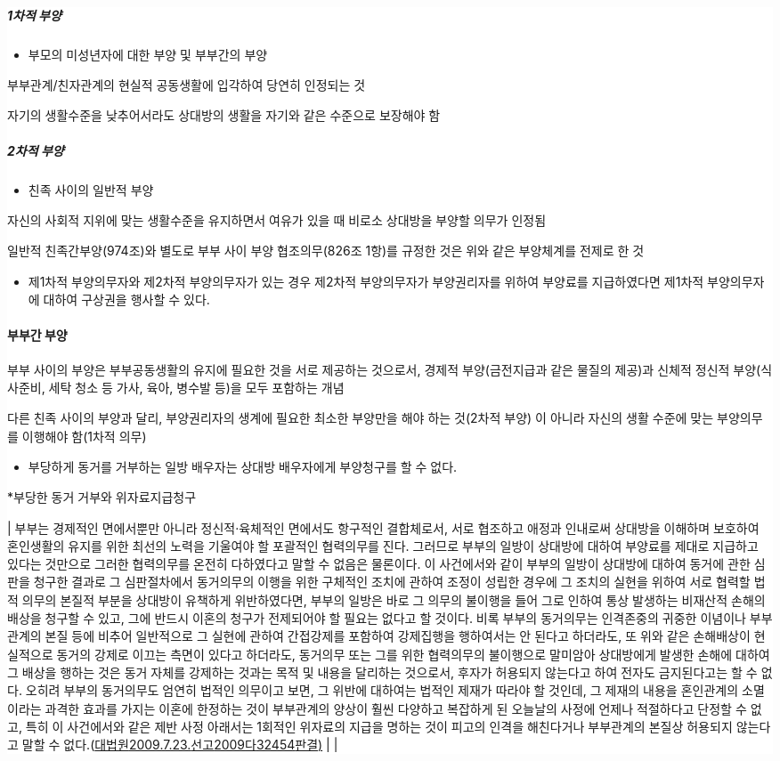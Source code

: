 ##### 1차적 부양

- 부모의 미성년자에 대한 부양 및 부부간의 부양

부부관계/친자관계의 현실적 공동생활에 입각하여 당연히 인정되는 것

자기의 생활수준을 낮추어서라도 상대방의 생활을 자기와 같은 수준으로 보장해야 함

##### 2차적 부양

- 친족 사이의 일반적 부양

자신의 사회적 지위에 맞는 생활수준을 유지하면서 여유가 있을 때 비로소 상대방을 부양할 의무가 인정됨

일반적 친족간부양(974조)와 별도로 부부 사이 부양 협조의무(826조 1항)를 규정한 것은 위와 같은 부양체계를 전제로 한 것

* 제1차적 부양의무자와 제2차적 부양의무자가 있는 경우 제2차적 부양의무자가 부양권리자를 위하여 부양료를 지급하였다면 제1차적 부양의무자에 대하여 구상권을 행사할 수 있다.

#### 부부간 부양

부부 사이의 부양은 부부공동생활의 유지에 필요한 것을 서로 제공하는 것으로서, 경제적 부양(금전지급과 같은 물질의 제공)과 신체적 정신적 부양(식사준비, 세탁 청소 등 가사, 육아, 병수발 등)을 모두 포함하는 개념

다른 친족 사이의 부양과 달리, 부양권리자의 생계에 필요한 최소한 부양만을 해야 하는 것(2차적 부양) 이 아니라 자신의 생활 수준에 맞는 부양의무를 이행해야 함(1차적 의무)

* 부당하게 동거를 거부하는 일방 배우자는 상대방 배우자에게 부양청구를 할 수 없다.

*부당한 동거 거부와 위자료지급청구


| 부부는 경제적인 면에서뿐만 아니라 정신적·육체적인 면에서도 항구적인 결합체로서, 서로 협조하고 애정과 인내로써 상대방을 이해하며 보호하여 혼인생활의 유지를 위한 최선의 노력을 기울여야 할 포괄적인 협력의무를 진다. 그러므로 부부의 일방이 상대방에 대하여 부양료를 제대로 지급하고 있다는 것만으로 그러한 협력의무를 온전히 다하였다고 말할 수 없음은 물론이다. 이 사건에서와 같이 부부의 일방이 상대방에 대하여 동거에 관한 심판을 청구한 결과로 그 심판절차에서 동거의무의 이행을 위한 구체적인 조치에 관하여 조정이 성립한 경우에 그 조치의 실현을 위하여 서로 협력할 법적 의무의 본질적 부분을 상대방이 유책하게 위반하였다면, 부부의 일방은 바로 그 의무의 불이행을 들어 그로 인하여 통상 발생하는 비재산적 손해의 배상을 청구할 수 있고, 그에 반드시 이혼의 청구가 전제되어야 할 필요는 없다고 할 것이다. 비록 부부의 동거의무는 인격존중의 귀중한 이념이나 부부관계의 본질 등에 비추어 일반적으로 그 실현에 관하여 간접강제를 포함하여 강제집행을 행하여서는 안 된다고 하더라도, 또 위와 같은 손해배상이 현실적으로 동거의 강제로 이끄는 측면이 있다고 하더라도, 동거의무 또는 그를 위한 협력의무의 불이행으로 말미암아 상대방에게 발생한 손해에 대하여 그 배상을 행하는 것은 동거 자체를 강제하는 것과는 목적 및 내용을 달리하는 것으로서, 후자가 허용되지 않는다고 하여 전자도 금지된다고는 할 수 없다. 오히려 부부의 동거의무도 엄연히 법적인 의무이고 보면, 그 위반에 대하여는 법적인 제재가 따라야 할 것인데, 그 제재의 내용을 혼인관계의 소멸이라는 과격한 효과를 가지는 이혼에 한정하는 것이 부부관계의 양상이 훨씬 다양하고 복잡하게 된 오늘날의 사정에 언제나 적절하다고 단정할 수 없고, 특히 이 사건에서와 같은 제반 사정 아래서는 1회적인 위자료의 지급을 명하는 것이 피고의 인격을 해친다거나 부부관계의 본질상 허용되지 않는다고 말할 수 없다.([대법원](https://glaw.scourt.go.kr/wsjo/panre/sjo100.do?contId=2063016&q=%EB%8F%99%EA%B1%B0%EC%9D%98%EB%AC%B4&nq=&w=panre&section=panre_tot&subw=&subsection=&subId=2&csq=&groups=6,7,5,9&category=&outmax=1&msort=&onlycount=&sp=&d1=&d2=&d3=&d4=&d5=&pg=1&p1=&p2=&p3=&p4=&p5=&p6=&p7=&p8=&p9=&p10=&p11=&p12=&sysCd=WSJO&tabGbnCd=&saNo=&joNo=&lawNm=&hanjaYn=N&userSrchHistNo=&poption=&srch=&range=&daewbyn=N&smpryn=N&idgJyul=01&newsimyn=Y&trtyNm=&tabId=&save=Y&bubNm=)[2009.7.23.](https://glaw.scourt.go.kr/wsjo/panre/sjo100.do?contId=2063016&q=%EB%8F%99%EA%B1%B0%EC%9D%98%EB%AC%B4&nq=&w=panre&section=panre_tot&subw=&subsection=&subId=2&csq=&groups=6,7,5,9&category=&outmax=1&msort=&onlycount=&sp=&d1=&d2=&d3=&d4=&d5=&pg=1&p1=&p2=&p3=&p4=&p5=&p6=&p7=&p8=&p9=&p10=&p11=&p12=&sysCd=WSJO&tabGbnCd=&saNo=&joNo=&lawNm=&hanjaYn=N&userSrchHistNo=&poption=&srch=&range=&daewbyn=N&smpryn=N&idgJyul=01&newsimyn=Y&trtyNm=&tabId=&save=Y&bubNm=)[선고](https://glaw.scourt.go.kr/wsjo/panre/sjo100.do?contId=2063016&q=%EB%8F%99%EA%B1%B0%EC%9D%98%EB%AC%B4&nq=&w=panre&section=panre_tot&subw=&subsection=&subId=2&csq=&groups=6,7,5,9&category=&outmax=1&msort=&onlycount=&sp=&d1=&d2=&d3=&d4=&d5=&pg=1&p1=&p2=&p3=&p4=&p5=&p6=&p7=&p8=&p9=&p10=&p11=&p12=&sysCd=WSJO&tabGbnCd=&saNo=&joNo=&lawNm=&hanjaYn=N&userSrchHistNo=&poption=&srch=&range=&daewbyn=N&smpryn=N&idgJyul=01&newsimyn=Y&trtyNm=&tabId=&save=Y&bubNm=)[2009](https://glaw.scourt.go.kr/wsjo/panre/sjo100.do?contId=2063016&q=%EB%8F%99%EA%B1%B0%EC%9D%98%EB%AC%B4&nq=&w=panre&section=panre_tot&subw=&subsection=&subId=2&csq=&groups=6,7,5,9&category=&outmax=1&msort=&onlycount=&sp=&d1=&d2=&d3=&d4=&d5=&pg=1&p1=&p2=&p3=&p4=&p5=&p6=&p7=&p8=&p9=&p10=&p11=&p12=&sysCd=WSJO&tabGbnCd=&saNo=&joNo=&lawNm=&hanjaYn=N&userSrchHistNo=&poption=&srch=&range=&daewbyn=N&smpryn=N&idgJyul=01&newsimyn=Y&trtyNm=&tabId=&save=Y&bubNm=)[다](https://glaw.scourt.go.kr/wsjo/panre/sjo100.do?contId=2063016&q=%EB%8F%99%EA%B1%B0%EC%9D%98%EB%AC%B4&nq=&w=panre&section=panre_tot&subw=&subsection=&subId=2&csq=&groups=6,7,5,9&category=&outmax=1&msort=&onlycount=&sp=&d1=&d2=&d3=&d4=&d5=&pg=1&p1=&p2=&p3=&p4=&p5=&p6=&p7=&p8=&p9=&p10=&p11=&p12=&sysCd=WSJO&tabGbnCd=&saNo=&joNo=&lawNm=&hanjaYn=N&userSrchHistNo=&poption=&srch=&range=&daewbyn=N&smpryn=N&idgJyul=01&newsimyn=Y&trtyNm=&tabId=&save=Y&bubNm=)[32454](https://glaw.scourt.go.kr/wsjo/panre/sjo100.do?contId=2063016&q=%EB%8F%99%EA%B1%B0%EC%9D%98%EB%AC%B4&nq=&w=panre&section=panre_tot&subw=&subsection=&subId=2&csq=&groups=6,7,5,9&category=&outmax=1&msort=&onlycount=&sp=&d1=&d2=&d3=&d4=&d5=&pg=1&p1=&p2=&p3=&p4=&p5=&p6=&p7=&p8=&p9=&p10=&p11=&p12=&sysCd=WSJO&tabGbnCd=&saNo=&joNo=&lawNm=&hanjaYn=N&userSrchHistNo=&poption=&srch=&range=&daewbyn=N&smpryn=N&idgJyul=01&newsimyn=Y&trtyNm=&tabId=&save=Y&bubNm=)[판결](https://glaw.scourt.go.kr/wsjo/panre/sjo100.do?contId=2063016&q=%EB%8F%99%EA%B1%B0%EC%9D%98%EB%AC%B4&nq=&w=panre&section=panre_tot&subw=&subsection=&subId=2&csq=&groups=6,7,5,9&category=&outmax=1&msort=&onlycount=&sp=&d1=&d2=&d3=&d4=&d5=&pg=1&p1=&p2=&p3=&p4=&p5=&p6=&p7=&p8=&p9=&p10=&p11=&p12=&sysCd=WSJO&tabGbnCd=&saNo=&joNo=&lawNm=&hanjaYn=N&userSrchHistNo=&poption=&srch=&range=&daewbyn=N&smpryn=N&idgJyul=01&newsimyn=Y&trtyNm=&tabId=&save=Y&bubNm=)[)](https://glaw.scourt.go.kr/wsjo/panre/sjo100.do?contId=2063016&q=%EB%8F%99%EA%B1%B0%EC%9D%98%EB%AC%B4&nq=&w=panre&section=panre_tot&subw=&subsection=&subId=2&csq=&groups=6,7,5,9&category=&outmax=1&msort=&onlycount=&sp=&d1=&d2=&d3=&d4=&d5=&pg=1&p1=&p2=&p3=&p4=&p5=&p6=&p7=&p8=&p9=&p10=&p11=&p12=&sysCd=WSJO&tabGbnCd=&saNo=&joNo=&lawNm=&hanjaYn=N&userSrchHistNo=&poption=&srch=&range=&daewbyn=N&smpryn=N&idgJyul=01&newsimyn=Y&trtyNm=&tabId=&save=Y&bubNm=) |     |